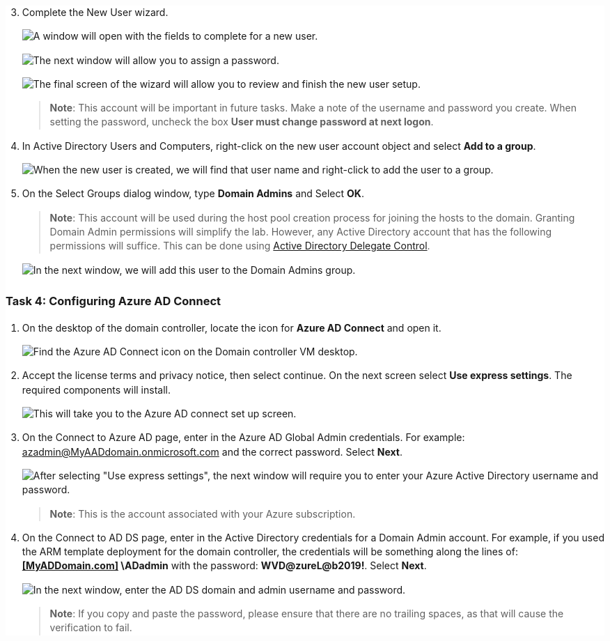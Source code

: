 3.  Complete the New User wizard.

    ![A window will open with the fields to complete for a new user.](images/newuserobject.png "Create a new user")


    ![The next window will allow you to assign a password.](images/newUserWizard.png "New User Wizard window") 

    ![The final screen of the wizard will allow you to review and finish the new user setup.](images/finishnewuser.png "Finish new user setup")

    >**Note**: This account will be important in future tasks. Make a note of the username and password you create. When setting the password, uncheck the box **User must change password at next logon**.

4.  In Active Directory Users and Computers, right-click on the new user account object and select **Add to a group**.

    ![When the new user is created, we will find that user name and right-click to add the user to a group.](images/addusertogroup.png "Add new user to a group")

5.  On the Select Groups dialog window, type **Domain Admins** and Select **OK**.
   
    >**Note**: This account will be used during the host pool creation process for joining the hosts to the domain. Granting Domain Admin permissions will simplify the lab. However, any Active Directory account that has the following permissions will suffice. This can be done using [Active Directory Delegate Control](https://danielengberg.com/domain-join-permissions-delegate-active-directory/). 

    ![In the next window, we will add this user to the Domain Admins group.](images/addusertodomainadmins.png "Add user to Domain Admins group")

### Task 4: Configuring Azure AD Connect

1.  On the desktop of the domain controller, locate the icon for **Azure AD Connect** and open it.

    ![Find the Azure AD Connect icon on the Domain controller VM desktop.](images/azureadconnect.png "Azure AD Connect desktop icon")

2.  Accept the license terms and privacy notice, then select continue. On the next screen select **Use express settings**. The required components will install.

    ![This will take you to the Azure AD connect set up screen.](images/AzureADconnectExpressSetting.png "Azure AD connect set up screen") 

3.  On the Connect to Azure AD page, enter in the Azure AD Global Admin credentials. For example: [azadmin\@MyAADdomain.onmicrosoft.com](mailto:azadmin@MyAADdomain.onmicrosoft.com) and the correct password. Select **Next**.

    ![After selecting "Use express settings", the next window will require you to enter your Azure Active Directory username and password.](images/adconnectazuresub.png "Azure AD Connect - Azure AD login")
    >**Note**: This is the account associated with your Azure subscription.

4.  On the Connect to AD DS page, enter in the Active Directory credentials for a Domain Admin account. For example, if you used the ARM template deployment for the domain controller, the credentials will be something along the lines of: **[[MyADDomain.com]](http://myaddomain.com/) \\ADadmin** with the password: **WVD\@zureL\@b2019!**. Select **Next**.

    ![In the next window, enter the AD DS domain and admin username and password.](images/azureadconnectdclogin.png "Azure AD Connect - Domain login")
    
    >**Note**: If you copy and paste the password, please ensure that there are no trailing spaces, as that will cause the verification to fail.
